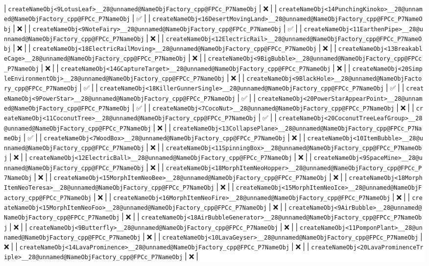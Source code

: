 | `createNameObj<9LotusLeaf>__28@unnamed@NameObjFactory_cpp@FPCc_P7NameObj` | :x: |
| `createNameObj<14PunchingKinoko>__28@unnamed@NameObjFactory_cpp@FPCc_P7NameObj` | :white_check_mark: |
| `createNameObj<16DesertMovingLand>__28@unnamed@NameObjFactory_cpp@FPCc_P7NameObj` | :x: |
| `createNameObj<9NoteFairy>__28@unnamed@NameObjFactory_cpp@FPCc_P7NameObj` | :white_check_mark: |
| `createNameObj<11EarthenPipe>__28@unnamed@NameObjFactory_cpp@FPCc_P7NameObj` | :x: |
| `createNameObj<12ElectricRail>__28@unnamed@NameObjFactory_cpp@FPCc_P7NameObj` | :x: |
| `createNameObj<18ElectricRailMoving>__28@unnamed@NameObjFactory_cpp@FPCc_P7NameObj` | :x: |
| `createNameObj<13BreakableCage>__28@unnamed@NameObjFactory_cpp@FPCc_P7NameObj` | :x: |
| `createNameObj<9BigBubble>__28@unnamed@NameObjFactory_cpp@FPCc_P7NameObj` | :x: |
| `createNameObj<14GCaptureTarget>__28@unnamed@NameObjFactory_cpp@FPCc_P7NameObj` | :x: |
| `createNameObj<20SimpleEnvironmentObj>__28@unnamed@NameObjFactory_cpp@FPCc_P7NameObj` | :x: |
| `createNameObj<9BlackHole>__28@unnamed@NameObjFactory_cpp@FPCc_P7NameObj` | :white_check_mark: |
| `createNameObj<18KillerGunnerSingle>__28@unnamed@NameObjFactory_cpp@FPCc_P7NameObj` | :white_check_mark: |
| `createNameObj<9PowerStar>__28@unnamed@NameObjFactory_cpp@FPCc_P7NameObj` | :white_check_mark: |
| `createNameObj<20PowerStarAppearPoint>__28@unnamed@NameObjFactory_cpp@FPCc_P7NameObj` | :white_check_mark: |
| `createNameObj<7CocoNut>__28@unnamed@NameObjFactory_cpp@FPCc_P7NameObj` | :x: |
| `createNameObj<11CoconutTree>__28@unnamed@NameObjFactory_cpp@FPCc_P7NameObj` | :white_check_mark: |
| `createNameObj<20CoconutTreeLeafGroup>__28@unnamed@NameObjFactory_cpp@FPCc_P7NameObj` | :x: |
| `createNameObj<13CollapsePlane>__28@unnamed@NameObjFactory_cpp@FPCc_P7NameObj` | :white_check_mark: |
| `createNameObj<7WoodBox>__28@unnamed@NameObjFactory_cpp@FPCc_P7NameObj` | :x: |
| `createNameObj<10ItemBubble>__28@unnamed@NameObjFactory_cpp@FPCc_P7NameObj` | :x: |
| `createNameObj<11SpinningBox>__28@unnamed@NameObjFactory_cpp@FPCc_P7NameObj` | :x: |
| `createNameObj<12ElectricBall>__28@unnamed@NameObjFactory_cpp@FPCc_P7NameObj` | :x: |
| `createNameObj<9SpaceMine>__28@unnamed@NameObjFactory_cpp@FPCc_P7NameObj` | :x: |
| `createNameObj<18MorphItemNeoHopper>__28@unnamed@NameObjFactory_cpp@FPCc_P7NameObj` | :x: |
| `createNameObj<15MorphItemNeoBee>__28@unnamed@NameObjFactory_cpp@FPCc_P7NameObj` | :x: |
| `createNameObj<18MorphItemNeoTeresa>__28@unnamed@NameObjFactory_cpp@FPCc_P7NameObj` | :x: |
| `createNameObj<15MorphItemNeoIce>__28@unnamed@NameObjFactory_cpp@FPCc_P7NameObj` | :x: |
| `createNameObj<16MorphItemNeoFire>__28@unnamed@NameObjFactory_cpp@FPCc_P7NameObj` | :x: |
| `createNameObj<15MorphItemNeoFoo>__28@unnamed@NameObjFactory_cpp@FPCc_P7NameObj` | :x: |
| `createNameObj<9AirBubble>__28@unnamed@NameObjFactory_cpp@FPCc_P7NameObj` | :x: |
| `createNameObj<18AirBubbleGenerator>__28@unnamed@NameObjFactory_cpp@FPCc_P7NameObj` | :x: |
| `createNameObj<9Butterfly>__28@unnamed@NameObjFactory_cpp@FPCc_P7NameObj` | :x: |
| `createNameObj<11PomponPlant>__28@unnamed@NameObjFactory_cpp@FPCc_P7NameObj` | :x: |
| `createNameObj<10LavaGeyser>__28@unnamed@NameObjFactory_cpp@FPCc_P7NameObj` | :x: |
| `createNameObj<14LavaProminence>__28@unnamed@NameObjFactory_cpp@FPCc_P7NameObj` | :x: |
| `createNameObj<20LavaProminenceTriple>__28@unnamed@NameObjFactory_cpp@FPCc_P7NameObj` | :x: |